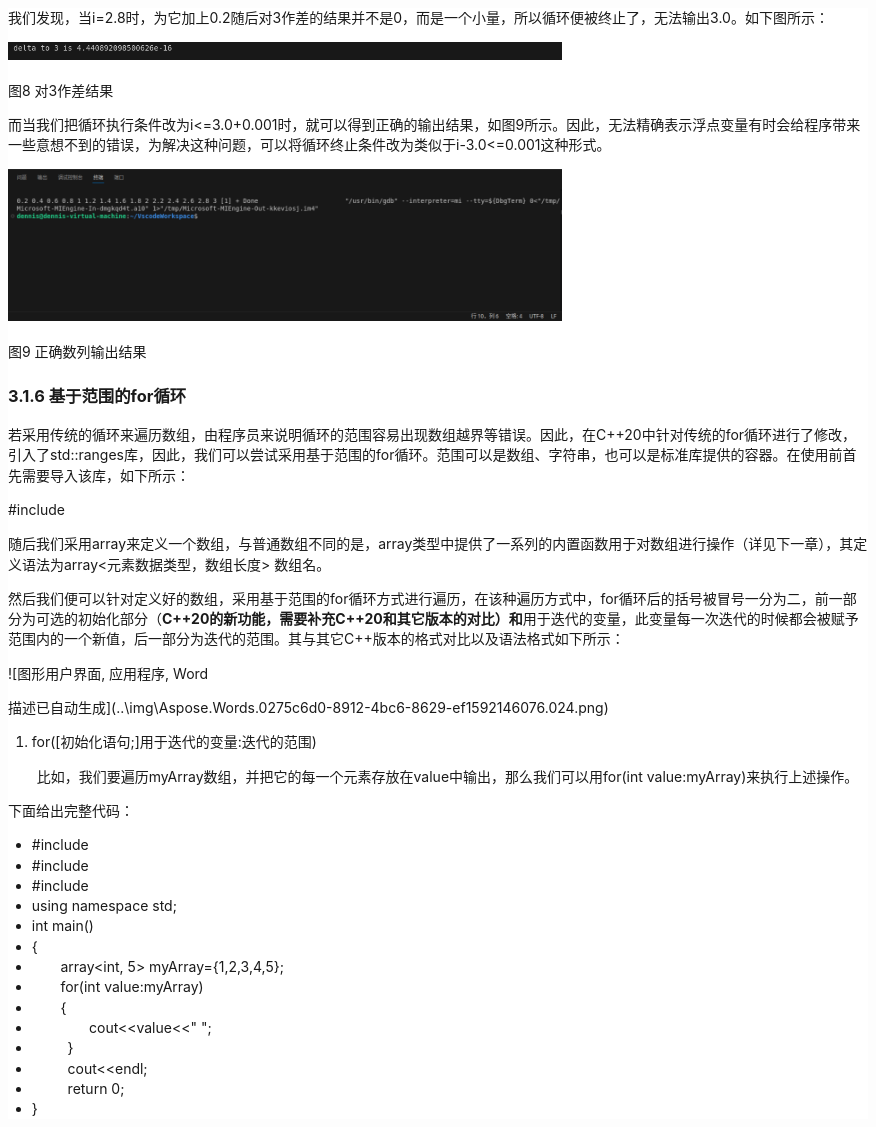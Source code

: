 我们发现，当i=2.8时，为它加上0.2随后对3作差的结果并不是0，而是一个小量，所以循环便被终止了，无法输出3.0。如下图所示：

![](..\img\Aspose.Words.0275c6d0-8912-4bc6-8629-ef1592146076.022.png)

图8  对3作差结果

而当我们把循环执行条件改为i<=3.0+0.001时，就可以得到正确的输出结果，如图9所示。因此，无法精确表示浮点变量有时会给程序带来一些意想不到的错误，为解决这种问题，可以将循环终止条件改为类似于i-3.0<=0.001这种形式。

![](..\img\Aspose.Words.0275c6d0-8912-4bc6-8629-ef1592146076.023.png)

图9 正确数列输出结果

### **3.1.6 基于范围的for循环**

若采用传统的循环来遍历数组，由程序员来说明循环的范围容易出现数组越界等错误。因此，在C++20中针对传统的for循环进行了修改，引入了std::ranges库，因此，我们可以尝试采用基于范围的for循环。范围可以是数组、字符串，也可以是标准库提供的容器。在使用前首先需要导入该库，如下所示：

#include<ranges>

随后我们采用array来定义一个数组，与普通数组不同的是，array类型中提供了一系列的内置函数用于对数组进行操作（详见下一章），其定义语法为array<元素数据类型，数组长度> 数组名。

然后我们便可以针对定义好的数组，采用基于范围的for循环方式进行遍历，在该种遍历方式中，for循环后的括号被冒号一分为二，前一部分为可选的初始化部分（**C++20的新功能，需要补充C++20和其它版本的对比）和**用于迭代的变量，此变量每一次迭代的时候都会被赋予范围内的一个新值，后一部分为迭代的范围。其与其它C++版本的格式对比以及语法格式如下所示：

![图形用户界面, 应用程序, Word

描述已自动生成](..\img\Aspose.Words.0275c6d0-8912-4bc6-8629-ef1592146076.024.png)

1. for([初始化语句;]用于迭代的变量:迭代的范围)

`    `比如，我们要遍历myArray数组，并把它的每一个元素存放在value中输出，那么我们可以用for(int value:myArray)来执行上述操作。

下面给出完整代码：

- #include<iostream>
- #include<array>
- #include<ranges>
- using namespace std;
- int main()
- {
- `    `array<int, 5> myArray={1,2,3,4,5};
- `    `for(int value:myArray)
- `    `{
- `        `cout<<value<<" ";
- `     `}
- `     `cout<<endl;
- `     `return 0;
- }
